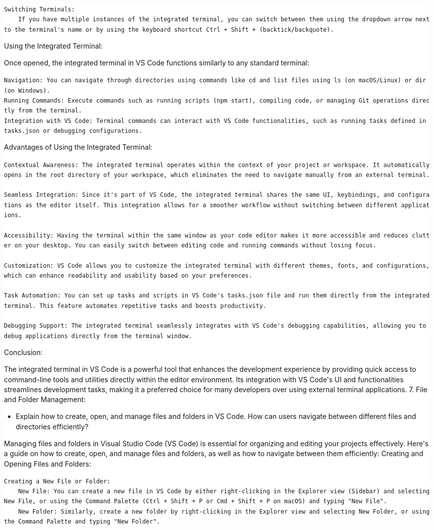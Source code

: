     Switching Terminals:
        If you have multiple instances of the integrated terminal, you can switch between them using the dropdown arrow next to the terminal's name or by using the keyboard shortcut Ctrl + Shift + (backtick/backquote).

Using the Integrated Terminal:

Once opened, the integrated terminal in VS Code functions similarly to any standard terminal:

    Navigation: You can navigate through directories using commands like cd and list files using ls (on macOS/Linux) or dir (on Windows).
    Running Commands: Execute commands such as running scripts (npm start), compiling code, or managing Git operations directly from the terminal.
    Integration with VS Code: Terminal commands can interact with VS Code functionalities, such as running tasks defined in tasks.json or debugging configurations.

Advantages of Using the Integrated Terminal:

    Contextual Awareness: The integrated terminal operates within the context of your project or workspace. It automatically opens in the root directory of your workspace, which eliminates the need to navigate manually from an external terminal.

    Seamless Integration: Since it's part of VS Code, the integrated terminal shares the same UI, keybindings, and configurations as the editor itself. This integration allows for a smoother workflow without switching between different applications.

    Accessibility: Having the terminal within the same window as your code editor makes it more accessible and reduces clutter on your desktop. You can easily switch between editing code and running commands without losing focus.

    Customization: VS Code allows you to customize the integrated terminal with different themes, fonts, and configurations, which can enhance readability and usability based on your preferences.

    Task Automation: You can set up tasks and scripts in VS Code's tasks.json file and run them directly from the integrated terminal. This feature automates repetitive tasks and boosts productivity.

    Debugging Support: The integrated terminal seamlessly integrates with VS Code's debugging capabilities, allowing you to debug applications directly from the terminal window.

Conclusion:

The integrated terminal in VS Code is a powerful tool that enhances the development experience by providing quick access to command-line tools and utilities directly within the editor environment. Its integration with VS Code's UI and functionalities streamlines development tasks, making it a preferred choice for many developers over using external terminal applications.
7. File and Folder Management:
   - Explain how to create, open, and manage files and folders in VS Code. How can users navigate between different files and directories efficiently?

   Managing files and folders in Visual Studio Code (VS Code) is essential for organizing and editing your projects effectively. Here's a guide on how to create, open, and manage files and folders, as well as how to navigate between them efficiently:
Creating and Opening Files and Folders:

    Creating a New File or Folder:
        New File: You can create a new file in VS Code by either right-clicking in the Explorer view (Sidebar) and selecting New File, or using the Command Palette (Ctrl + Shift + P or Cmd + Shift + P on macOS) and typing "New File".
        New Folder: Similarly, create a new folder by right-clicking in the Explorer view and selecting New Folder, or using the Command Palette and typing "New Folder".
